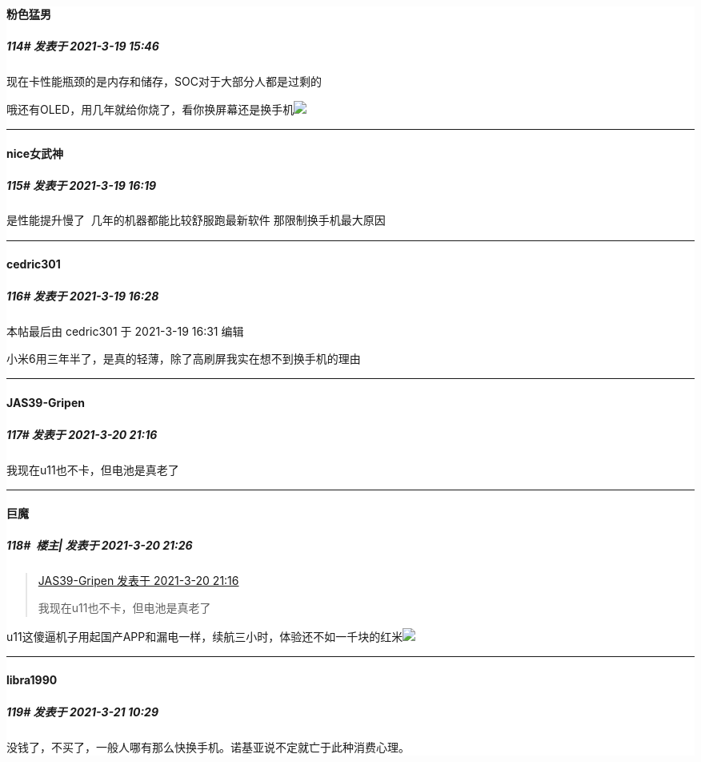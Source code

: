 ####  粉色猛男  
##### 114#       发表于 2021-3-19 15:46


现在卡性能瓶颈的是内存和储存，SOC对于大部分人都是过剩的

哦还有OLED，用几年就给你烧了，看你换屏幕还是换手机<img src="https://static.saraba1st.com/image/smiley/face2017/067.png" referrerpolicy="no-referrer">


*****

####  nice女武神  
##### 115#       发表于 2021-3-19 16:19


是性能提升慢了  几年的机器都能比较舒服跑最新软件 那限制换手机最大原因


*****

####  cedric301  
##### 116#       发表于 2021-3-19 16:28


 本帖最后由 cedric301 于 2021-3-19 16:31 编辑 

小米6用三年半了，是真的轻薄，除了高刷屏我实在想不到换手机的理由


*****

####  JAS39-Gripen  
##### 117#       发表于 2021-3-20 21:16


我现在u11也不卡，但电池是真老了


*****

####  巨魔  
##### 118#         楼主| 发表于 2021-3-20 21:26


<blockquote><a href="httphttps://bbs.saraba1st.com/2b/forum.php?mod=redirect&amp;goto=findpost&amp;pid=50686748&amp;ptid=1993498" target="_blank">JAS39-Gripen 发表于 2021-3-20 21:16</a>

我现在u11也不卡，但电池是真老了</blockquote>
u11这傻逼机子用起国产APP和漏电一样，续航三小时，体验还不如一千块的红米<img src="https://static.saraba1st.com/image/smiley/face2017/001.png" referrerpolicy="no-referrer">


*****

####  libra1990  
##### 119#       发表于 2021-3-21 10:29


没钱了，不买了，一般人哪有那么快换手机。诺基亚说不定就亡于此种消费心理。
